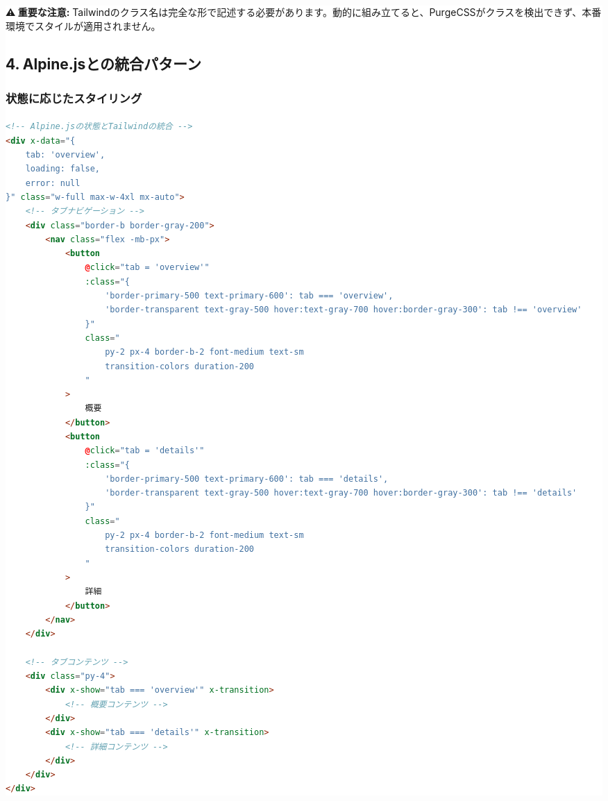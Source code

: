 **⚠️ 重要な注意:** Tailwindのクラス名は完全な形で記述する必要があります。動的に組み立てると、PurgeCSSがクラスを検出できず、本番環境でスタイルが適用されません。

## 4. Alpine.jsとの統合パターン

### 状態に応じたスタイリング

```html
<!-- Alpine.jsの状態とTailwindの統合 -->
<div x-data="{ 
    tab: 'overview',
    loading: false,
    error: null 
}" class="w-full max-w-4xl mx-auto">
    <!-- タブナビゲーション -->
    <div class="border-b border-gray-200">
        <nav class="flex -mb-px">
            <button 
                @click="tab = 'overview'"
                :class="{
                    'border-primary-500 text-primary-600': tab === 'overview',
                    'border-transparent text-gray-500 hover:text-gray-700 hover:border-gray-300': tab !== 'overview'
                }"
                class="
                    py-2 px-4 border-b-2 font-medium text-sm
                    transition-colors duration-200
                "
            >
                概要
            </button>
            <button 
                @click="tab = 'details'"
                :class="{
                    'border-primary-500 text-primary-600': tab === 'details',
                    'border-transparent text-gray-500 hover:text-gray-700 hover:border-gray-300': tab !== 'details'
                }"
                class="
                    py-2 px-4 border-b-2 font-medium text-sm
                    transition-colors duration-200
                "
            >
                詳細
            </button>
        </nav>
    </div>
    
    <!-- タブコンテンツ -->
    <div class="py-4">
        <div x-show="tab === 'overview'" x-transition>
            <!-- 概要コンテンツ -->
        </div>
        <div x-show="tab === 'details'" x-transition>
            <!-- 詳細コンテンツ -->
        </div>
    </div>
</div>
```
